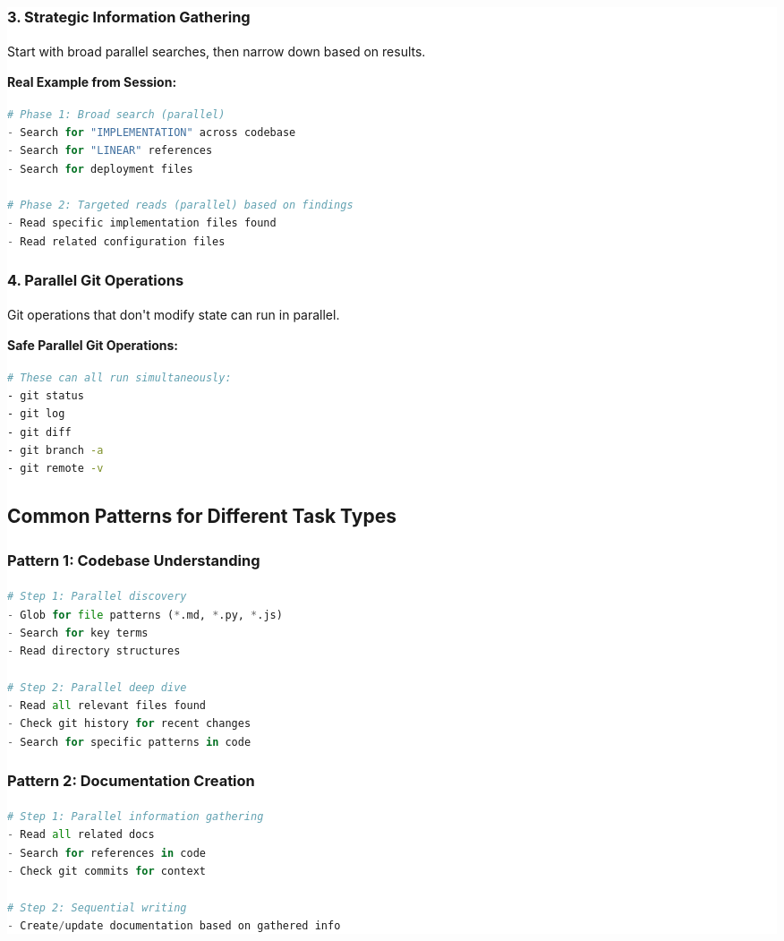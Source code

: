### 3. **Strategic Information Gathering**
Start with broad parallel searches, then narrow down based on results.

**Real Example from Session:**
```python
# Phase 1: Broad search (parallel)
- Search for "IMPLEMENTATION" across codebase
- Search for "LINEAR" references
- Search for deployment files

# Phase 2: Targeted reads (parallel) based on findings
- Read specific implementation files found
- Read related configuration files
```

### 4. **Parallel Git Operations**
Git operations that don't modify state can run in parallel.

**Safe Parallel Git Operations:**
```bash
# These can all run simultaneously:
- git status
- git log
- git diff
- git branch -a
- git remote -v
```

## Common Patterns for Different Task Types

### Pattern 1: Codebase Understanding
```python
# Step 1: Parallel discovery
- Glob for file patterns (*.md, *.py, *.js)
- Search for key terms
- Read directory structures

# Step 2: Parallel deep dive
- Read all relevant files found
- Check git history for recent changes
- Search for specific patterns in code
```

### Pattern 2: Documentation Creation
```python
# Step 1: Parallel information gathering
- Read all related docs
- Search for references in code
- Check git commits for context

# Step 2: Sequential writing
- Create/update documentation based on gathered info
```
